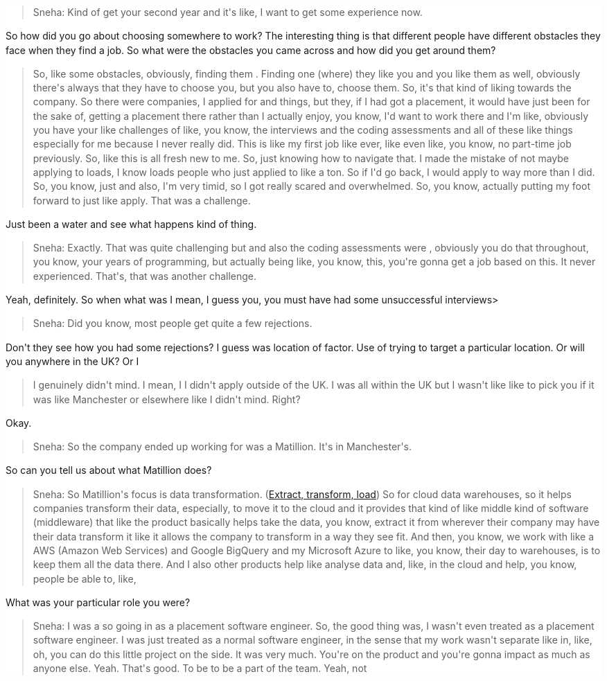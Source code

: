 > Sneha: Kind of get your second year and it's like, I want to get some experience now.

So how did you go about choosing somewhere to work? The interesting thing is that different people have different obstacles they face when they find a job. So what were the obstacles you came across and how did you get around them?

> So, like some obstacles, obviously,  finding them . Finding one (where) they like you and you like them as well, obviously there's always that they have to choose you, but you also have to, choose them. So, it's that kind of liking towards the company. So there were companies, I applied for and things, but they, if I had got a placement, it would have just been for the sake of, getting a placement there rather than I actually enjoy, you know, I'd want to work there and I'm like, obviously you have your like challenges of like, you know, the interviews and the coding assessments and all of these like things especially for me because I never really did. This is like my first job like ever, like even like, you know, no part-time job previously. So, like this is all fresh new to me. So, just knowing how to navigate that. I made the mistake of not maybe applying to loads, I know loads people who just applied to like a ton. So if I'd go back, I would apply to way more than I did. So, you know, just and also, I'm very timid, so I got really scared and overwhelmed. So, you know, actually putting my foot forward to just like apply. That was a challenge.

Just been a water and see what happens kind of thing.

> Sneha: Exactly. That was quite challenging but and also the coding assessments were , obviously you do that throughout, you know, your years of programming, but actually being like, you know, this, you're gonna get a job based on this. It never experienced. That's, that was another challenge.

Yeah, definitely. So when what was I mean, I guess you, you must have had some unsuccessful interviews>

> Sneha: Did you know, most people get quite a few rejections.

Don't they see how you had some rejections? I guess was location of factor. Use of trying to target a particular location. Or will you anywhere in the UK? Or I


> I genuinely didn't mind. I mean, I I didn't apply outside of the UK. I was all within the UK but I wasn't like like to pick you if it was like Manchester or elsewhere like I didn't mind. Right?

Okay.

> Sneha: So the company ended up working for was a Matillion. It's in Manchester's.

So can you tell us about what Matillion does?


> Sneha: So Matillion's focus is data transformation. ([Extract, transform, load](https://en.wikipedia.org/wiki/Extract,_transform,_load)) So for cloud data warehouses, so it helps  companies transform their data, especially, to move it to the cloud and it provides that kind of like middle kind of software (middleware) that like the product basically helps take the data, you know, extract it from wherever their company may have their data transform it like it allows the company to transform in a way they see fit. And then, you know, we work with like a AWS (Amazon Web Services) and  Google BigQuery and my Microsoft Azure to like, you know, their day to warehouses, is to keep them all the data there. And I also other products help like analyse data and, like, in the cloud and help, you know, people be able to, like,

What was your particular role you were?

> Sneha: I was a so going in as a placement software engineer. So, the good thing was, I wasn't even treated as a placement software engineer. I was just treated as a normal software engineer, in the sense that my work wasn't separate like in, like, oh, you can do this little project on the side. It was very much. You're on the product and you're gonna impact as much as anyone else. Yeah. That's good. To be to be a part of the team. Yeah, not
